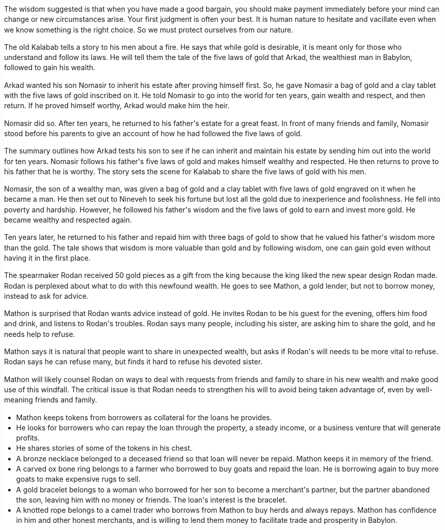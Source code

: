 The wisdom suggested is that when you have made a good bargain, you should make payment immediately before your mind can change or new circumstances arise. Your first judgment is often your best. It is human nature to hesitate and vacillate even when we know something is the right choice. So we must protect ourselves from our nature.

The old Kalabab tells a story to his men about a fire. He says that while gold is desirable, it is meant only for those who understand and follow its laws. He will tell them the tale of the five laws of gold that Arkad, the wealthiest man in Babylon, followed to gain his wealth.

Arkad wanted his son Nomasir to inherit his estate after proving himself first. So, he gave Nomasir a bag of gold and a clay tablet with the five laws of gold inscribed on it. He told Nomasir to go into the world for ten years, gain wealth and respect, and then return. If he proved himself worthy, Arkad would make him the heir.

Nomasir did so. After ten years, he returned to his father's estate for a great feast. In front of many friends and family, Nomasir stood before his parents to give an account of how he had followed the five laws of gold.

The summary outlines how Arkad tests his son to see if he can inherit and maintain his estate by sending him out into the world for ten years. Nomasir follows his father's five laws of gold and makes himself wealthy and respected. He then returns to prove to his father that he is worthy. The story sets the scene for Kalabab to share the five laws of gold with his men.

Nomasir, the son of a wealthy man, was given a bag of gold and a clay tablet with five laws of gold engraved on it when he became a man. He then set out to Nineveh to seek his fortune but lost all the gold due to inexperience and foolishness. He fell into poverty and hardship. However, he followed his father's wisdom and the five laws of gold to earn and invest more gold. He became wealthy and respected again.

Ten years later, he returned to his father and repaid him with three bags of gold to show that he valued his father's wisdom more than the gold. The tale shows that wisdom is more valuable than gold and by following wisdom, one can gain gold even without having it in the first place.

The spearmaker Rodan received 50 gold pieces as a gift from the king because the king liked the new spear design Rodan made. Rodan is perplexed about what to do with this newfound wealth. He goes to see Mathon, a gold lender, but not to borrow money, instead to ask for advice.

Mathon is surprised that Rodan wants advice instead of gold. He invites Rodan to be his guest for the evening, offers him food and drink, and listens to Rodan's troubles. Rodan says many people, including his sister, are asking him to share the gold, and he needs help to refuse.

Mathon says it is natural that people want to share in unexpected wealth, but asks if Rodan's will needs to be more vital to refuse. Rodan says he can refuse many, but finds it hard to refuse his devoted sister.

Mathon will likely counsel Rodan on ways to deal with requests from friends and family to share in his new wealth and make good use of this windfall. The critical issue is that Rodan needs to strengthen his will to avoid being taken advantage of, even by well-meaning friends and family.

- Mathon keeps tokens from borrowers as collateral for the loans he provides.
- He looks for borrowers who can repay the loan through the property, a steady income, or a business venture that will generate profits.
- He shares stories of some of the tokens in his chest.
- A bronze necklace belonged to a deceased friend so that loan will never be repaid. Mathon keeps it in memory of the friend.
- A carved ox bone ring belongs to a farmer who borrowed to buy goats and repaid the loan. He is borrowing again to buy more goats to make expensive rugs to sell.
- A gold bracelet belongs to a woman who borrowed for her son to become a merchant's partner, but the partner abandoned the son, leaving him with no money or friends. The loan's interest is the bracelet.
- A knotted rope belongs to a camel trader who borrows from Mathon to buy herds and always repays. Mathon has confidence in him and other honest merchants, and is willing to lend them money to facilitate trade and prosperity in Babylon.
